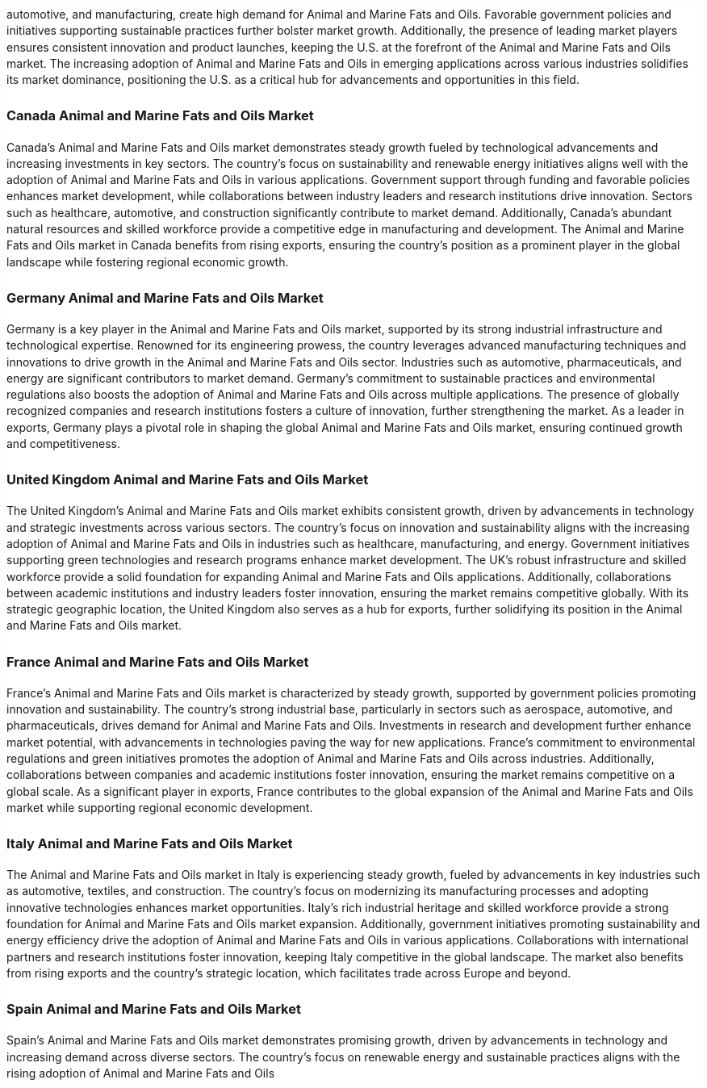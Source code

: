 automotive, and manufacturing, create high demand for Animal and Marine Fats and Oils. Favorable government policies and initiatives supporting sustainable practices further bolster market growth. Additionally, the presence of leading market players ensures consistent innovation and product launches, keeping the U.S. at the forefront of the Animal and Marine Fats and Oils market. The increasing adoption of Animal and Marine Fats and Oils in emerging applications across various industries solidifies its market dominance, positioning the U.S. as a critical hub for advancements and opportunities in this field.</p><h3>Canada Animal and Marine Fats and Oils Market</h3><p>Canada&rsquo;s Animal and Marine Fats and Oils market demonstrates steady growth fueled by technological advancements and increasing investments in key sectors. The country&rsquo;s focus on sustainability and renewable energy initiatives aligns well with the adoption of Animal and Marine Fats and Oils in various applications. Government support through funding and favorable policies enhances market development, while collaborations between industry leaders and research institutions drive innovation. Sectors such as healthcare, automotive, and construction significantly contribute to market demand. Additionally, Canada&rsquo;s abundant natural resources and skilled workforce provide a competitive edge in manufacturing and development. The Animal and Marine Fats and Oils market in Canada benefits from rising exports, ensuring the country&rsquo;s position as a prominent player in the global landscape while fostering regional economic growth.</p><h3>Germany Animal and Marine Fats and Oils Market</h3><p>Germany is a key player in the Animal and Marine Fats and Oils market, supported by its strong industrial infrastructure and technological expertise. Renowned for its engineering prowess, the country leverages advanced manufacturing techniques and innovations to drive growth in the Animal and Marine Fats and Oils sector. Industries such as automotive, pharmaceuticals, and energy are significant contributors to market demand. Germany&rsquo;s commitment to sustainable practices and environmental regulations also boosts the adoption of Animal and Marine Fats and Oils across multiple applications. The presence of globally recognized companies and research institutions fosters a culture of innovation, further strengthening the market. As a leader in exports, Germany plays a pivotal role in shaping the global Animal and Marine Fats and Oils market, ensuring continued growth and competitiveness.</p><h3>United Kingdom Animal and Marine Fats and Oils Market</h3><p>The United Kingdom&rsquo;s Animal and Marine Fats and Oils market exhibits consistent growth, driven by advancements in technology and strategic investments across various sectors. The country&rsquo;s focus on innovation and sustainability aligns with the increasing adoption of Animal and Marine Fats and Oils in industries such as healthcare, manufacturing, and energy. Government initiatives supporting green technologies and research programs enhance market development. The UK&rsquo;s robust infrastructure and skilled workforce provide a solid foundation for expanding Animal and Marine Fats and Oils applications. Additionally, collaborations between academic institutions and industry leaders foster innovation, ensuring the market remains competitive globally. With its strategic geographic location, the United Kingdom also serves as a hub for exports, further solidifying its position in the Animal and Marine Fats and Oils market.</p><h3>France Animal and Marine Fats and Oils Market</h3><p>France&rsquo;s Animal and Marine Fats and Oils market is characterized by steady growth, supported by government policies promoting innovation and sustainability. The country&rsquo;s strong industrial base, particularly in sectors such as aerospace, automotive, and pharmaceuticals, drives demand for Animal and Marine Fats and Oils. Investments in research and development further enhance market potential, with advancements in technologies paving the way for new applications. France&rsquo;s commitment to environmental regulations and green initiatives promotes the adoption of Animal and Marine Fats and Oils across industries. Additionally, collaborations between companies and academic institutions foster innovation, ensuring the market remains competitive on a global scale. As a significant player in exports, France contributes to the global expansion of the Animal and Marine Fats and Oils market while supporting regional economic development.</p><h3>Italy Animal and Marine Fats and Oils Market</h3><p>The Animal and Marine Fats and Oils market in Italy is experiencing steady growth, fueled by advancements in key industries such as automotive, textiles, and construction. The country&rsquo;s focus on modernizing its manufacturing processes and adopting innovative technologies enhances market opportunities. Italy&rsquo;s rich industrial heritage and skilled workforce provide a strong foundation for Animal and Marine Fats and Oils market expansion. Additionally, government initiatives promoting sustainability and energy efficiency drive the adoption of Animal and Marine Fats and Oils in various applications. Collaborations with international partners and research institutions foster innovation, keeping Italy competitive in the global landscape. The market also benefits from rising exports and the country&rsquo;s strategic location, which facilitates trade across Europe and beyond.</p><h3>Spain Animal and Marine Fats and Oils Market</h3><p>Spain&rsquo;s Animal and Marine Fats and Oils market demonstrates promising growth, driven by advancements in technology and increasing demand across diverse sectors. The country&rsquo;s focus on renewable energy and sustainable practices aligns with the rising adoption of Animal and Marine Fats and Oils